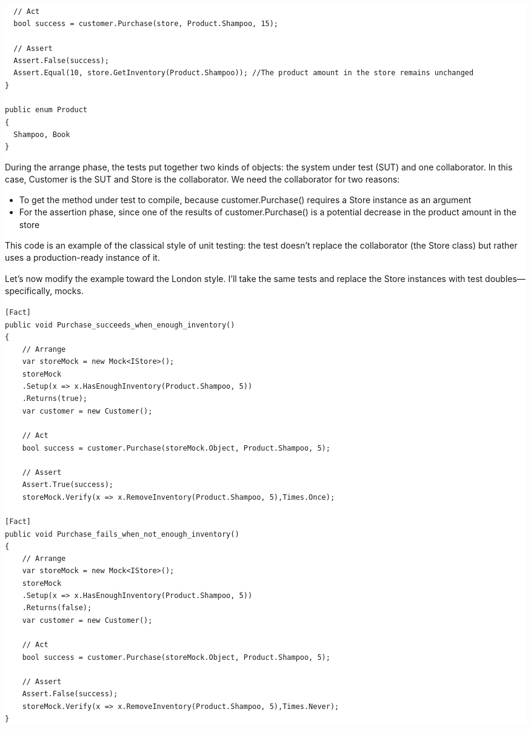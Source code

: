 ```
  // Act
  bool success = customer.Purchase(store, Product.Shampoo, 15);
  
  // Assert
  Assert.False(success);
  Assert.Equal(10, store.GetInventory(Product.Shampoo)); //The product amount in the store remains unchanged
}

public enum Product 
{
  Shampoo, Book
}
```

During the arrange phase, the tests put together two kinds of objects: the system under test (SUT) and one collaborator. In this case, Customer is the SUT and Store is the collaborator. We need the collaborator for two reasons:
* To get the method under test to compile, because customer.Purchase() requires a Store instance as an argument
* For the assertion phase, since one of the results of customer.Purchase() is a potential decrease in the product amount in the store

This code is an example of the classical style of unit testing: the test doesn’t replace the collaborator (the Store class) but rather uses a production-ready instance of it.

Let’s now modify the example toward the London style. I’ll take the same tests and replace the Store instances with test doubles—specifically, mocks.

```
[Fact]
public void Purchase_succeeds_when_enough_inventory()
{
	// Arrange
	var storeMock = new Mock<IStore>();
	storeMock
	.Setup(x => x.HasEnoughInventory(Product.Shampoo, 5))
	.Returns(true);
	var customer = new Customer();

	// Act
	bool success = customer.Purchase(storeMock.Object, Product.Shampoo, 5);
	
	// Assert
	Assert.True(success);
	storeMock.Verify(x => x.RemoveInventory(Product.Shampoo, 5),Times.Once);

[Fact]
public void Purchase_fails_when_not_enough_inventory()
{
	// Arrange
	var storeMock = new Mock<IStore>();
	storeMock
	.Setup(x => x.HasEnoughInventory(Product.Shampoo, 5))
	.Returns(false);
	var customer = new Customer();
	
	// Act
	bool success = customer.Purchase(storeMock.Object, Product.Shampoo, 5);
	
	// Assert
	Assert.False(success);
	storeMock.Verify(x => x.RemoveInventory(Product.Shampoo, 5),Times.Never);
}
```
